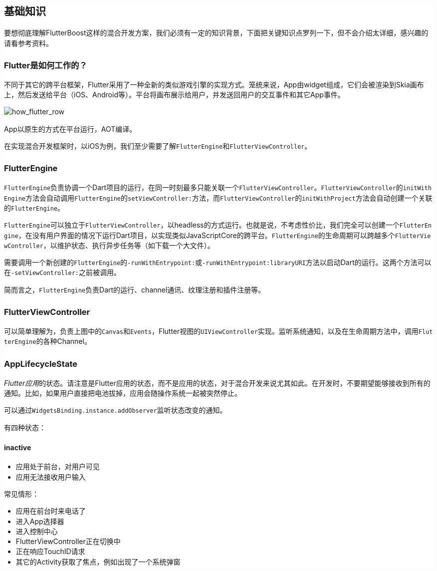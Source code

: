 ## 基础知识

要想彻底理解FlutterBoost这样的混合开发方案，我们必须有一定的知识背景，下面把关键知识点罗列一下，但不会介绍太详细，感兴趣的请看参考资料。

### Flutter是如何工作的？

不同于其它的跨平台框架，Flutter采用了一种全新的类似游戏引擎的实现方式。笼统来说，App由widget组成，它们会被渲染到Skia画布上，然后发送给平台（iOS、Android等）。平台将画布展示给用户，并发送回用户的交互事件和其它App事件。

![how_flutter_row](https://blog-image-1252287090.cos.ap-beijing.myqcloud.com/flutter/FlutterPlatformOverview.png)

App以原生的方式在平台运行，AOT编译。

在实现混合开发框架时，以iOS为例，我们至少需要了解`FlutterEngine`和`FlutterViewController`。

### FlutterEngine

`FlutterEngine`负责协调一个Dart项目的运行，在同一时刻最多只能关联一个`FlutterViewController`。`FlutterViewController`的`initWithEngine`方法会自动调用`FlutterEngine`的`setViewController:`方法，而`FlutterViewController`的`initWithProject`方法会自动创建一个关联的`FlutterEngine`。

`FlutterEngine`可以独立于`FlutterViewController`，以headless的方式运行。也就是说，不考虑性价比，我们完全可以创建一个`FlutterEngine`，在没有用户界面的情况下运行Dart项目，以实现类似JavaScriptCore的跨平台。`FlutterEngine`的生命周期可以跨越多个`FlutterViewController`，以维护状态、执行异步任务等（如下载一个大文件）。

需要调用一个新创建的`FlutterEngine`的`-runWithEntrypoint:`或`-runWithEntrypoint:libraryURI`方法以启动Dart的运行。这两个方法可以在`-setViewController:`之前被调用。

简而言之，`FlutterEngine`负责Dart的运行、channel通讯、纹理注册和插件注册等。

### FlutterViewController

可以简单理解为，负责上图中的`Canvas`和`Events`，Flutter视图的`UIViewController`实现。监听系统通知，以及在生命周期方法中，调用`FlutterEngine`的各种Channel。

### AppLifecycleState

*Flutter应用*的状态。请注意是Flutter应用的状态，而不是应用的状态，对于混合开发来说尤其如此。在开发时，不要期望能够接收到所有的通知。比如，如果用户直接把电池拔掉，应用会随操作系统一起被突然停止。

可以通过`WidgetsBinding.instance.addObserver`监听状态改变的通知。

有四种状态：

#### inactive

- 应用处于前台，对用户可见
- 应用无法接收用户输入

常见情形：

- 应用在前台时来电话了
- 进入App选择器
- 进入控制中心
- FlutterViewController正在切换中
- 正在响应TouchID请求
- 其它的Activity获取了焦点，例如出现了一个系统弹窗
